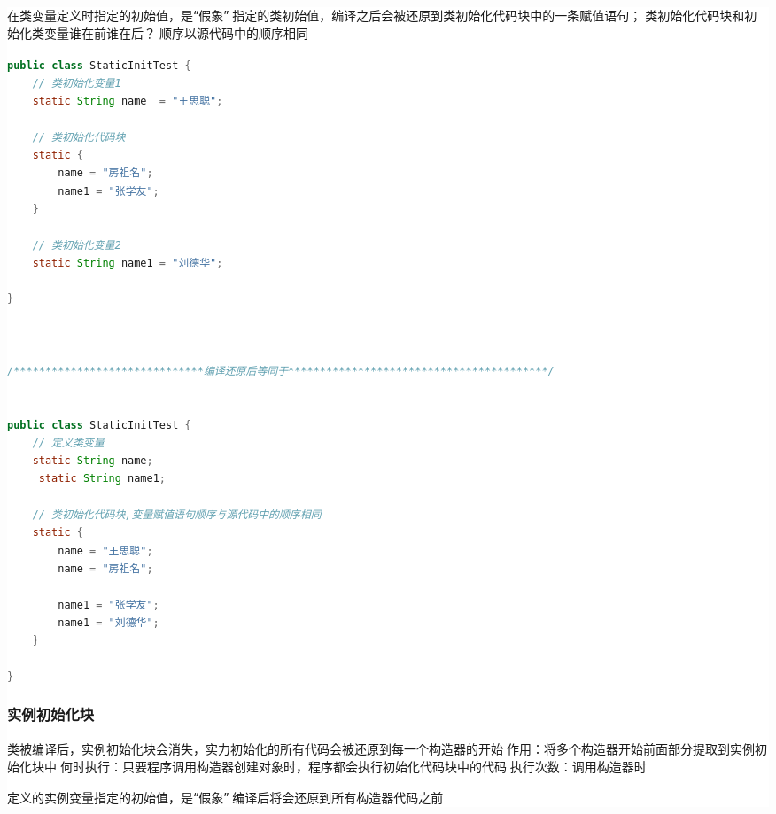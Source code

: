 在类变量定义时指定的初始值，是“假象”
指定的类初始值，编译之后会被还原到类初始化代码块中的一条赋值语句；
类初始化代码块和初始化类变量谁在前谁在后？
顺序以源代码中的顺序相同

```java
public class StaticInitTest {
    // 类初始化变量1
    static String name  = "王思聪";

    // 类初始化代码块
    static {
        name = "房祖名";
        name1 = "张学友";
    }

    // 类初始化变量2
    static String name1 = "刘德华";

}



/******************************编译还原后等同于*****************************************/


public class StaticInitTest {
    // 定义类变量
    static String name;
     static String name1;

    // 类初始化代码块,变量赋值语句顺序与源代码中的顺序相同
    static {
        name = "王思聪";
        name = "房祖名";
        
        name1 = "张学友";
        name1 = "刘德华";
    }

}
```


### 实例初始化块
类被编译后，实例初始化块会消失，实力初始化的所有代码会被还原到每一个构造器的开始
作用：将多个构造器开始前面部分提取到实例初始化块中
何时执行：只要程序调用构造器创建对象时，程序都会执行初始化代码块中的代码
执行次数：调用构造器时 

定义的实例变量指定的初始值，是“假象”
编译后将会还原到所有构造器代码之前
